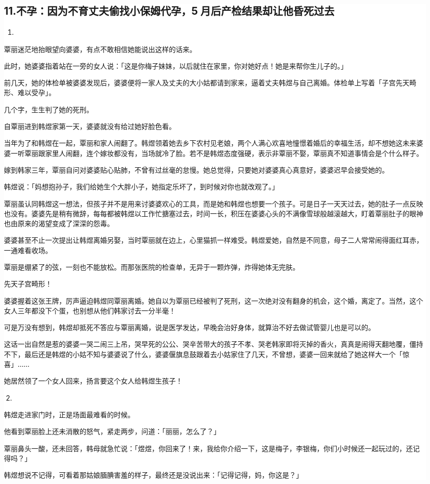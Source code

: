 ## 11.不孕：因为不育丈夫偷找小保姆代孕，5 月后产检结果却让他昏死过去
1.


覃丽迷茫地抬眼望向婆婆，有点不敢相信她能说出这样的话来。


此时，她婆婆指着站在一旁的女人说：「这是你梅子妹妹，以后就住在家里，你对她好点！她是来帮你生儿子的。」


前几天，她的体检单被婆婆发现后，婆婆便将一家人及丈夫的大小姑都请到家来，逼着丈夫韩煜与自己离婚。体检单上写着「子宫先天畸形、难以受孕」。


几个字，生生判了她的死刑。


自覃丽进到韩煜家第一天，婆婆就没有给过她好脸色看。


当年为了和韩煜在一起，覃丽和家人闹翻了。韩煜领着她去乡下农村见老娘，两个人满心欢喜地憧憬着婚后的幸福生活，却不想她这未来婆婆一听覃丽跟家里人闹翻，连个嫁妆都没有，当场就冷了脸。若不是韩煜态度强硬，表示非覃丽不娶，覃丽真不知道事情会是个什么样子。


嫁到韩家三年，覃丽自问对婆婆贴心贴肺，不曾有过丝毫的怠慢。她总觉得，只要她对婆婆真心真意好，婆婆迟早会接受她的。


韩煜说：「妈想抱孙子，我们给她生个大胖小子，她指定乐坏了，到时候对你也就改观了。」


覃丽虽认同韩煜这一想法，但孩子并不是用来讨婆婆欢心的工具，而是她和韩煜也想要一个孩子。可是日子一天天过去，她的肚子一点反映也没有。婆婆先是稍有微辞，每每都被韩煜以工作忙搪塞过去，时间一长，积压在婆婆心头的不满像雪球般越滚越大，盯着覃丽肚子的眼神也由原来的渴望变成了深深的怨毒。


婆婆甚至不止一次提出让韩煜离婚另娶，当时覃丽就在边上，心里猫抓一样难受。韩煜爱她，自然是不同意，母子二人常常闹得面红耳赤，一通难看收场。


覃丽是绷紧了的弦，一刻也不能放松。而那张医院的检查单，无异于一颗炸弹，炸得她体无完肤。


先天子宫畸形！


婆婆握着这张王牌，厉声逼迫韩煜同覃丽离婚。她自以为覃丽已经被判了死刑，这一次绝对没有翻身的机会，这个婚，离定了。当然，这个女人三年都没下个蛋，也别想从他们韩家讨去一分半毫！


可是万没有想到，韩煜却抵死不答应与覃丽离婚，说是医学发达，早晚会治好身体，就算治不好去做试管婴儿也是可以的。


这话一出自然是惹的婆婆一哭二闹三上吊，哭早死的公公、哭辛苦带大的孩子不孝、哭老韩家即将灭掉的香火，真真是闹得天翻地覆，僵持不下，最后还是韩煜的小姑不知与婆婆说了什么，婆婆偃旗息鼓跟着去小姑家住了几天，不曾想，婆婆一回来就给了她这样大一个「惊喜」……


她居然领了一个女人回来，扬言要这个女人给韩煜生孩子！


 2.


韩煜走进家门时，正是场面最难看的时候。


他看到覃丽脸上还未消散的怒气，紧走两步，问道：「丽丽，怎么了？」


覃丽鼻头一酸，还未回答，韩母就急忙说：「煜煜，你回来了！来，我给你介绍一下，这是梅子，李银梅，你们小时候还一起玩过的，还记得吗？」


韩煜想说不记得，可看着那姑娘腼腆害羞的样子，最终还是没说出来：「记得记得，妈，你这是？」
